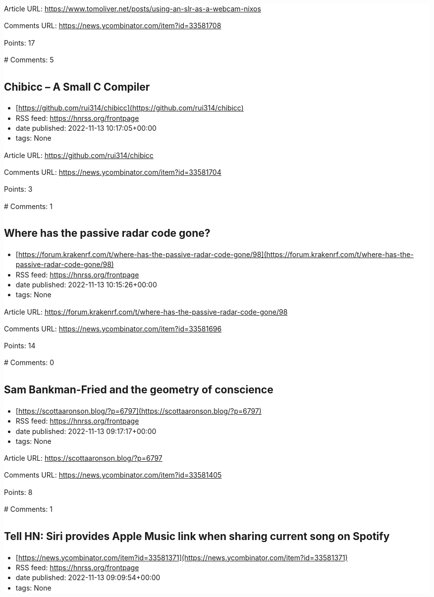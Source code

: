 <p>Article URL: <a href="https://www.tomoliver.net/posts/using-an-slr-as-a-webcam-nixos">https://www.tomoliver.net/posts/using-an-slr-as-a-webcam-nixos</a></p>
<p>Comments URL: <a href="https://news.ycombinator.com/item?id=33581708">https://news.ycombinator.com/item?id=33581708</a></p>
<p>Points: 17</p>
<p># Comments: 5</p>

## Chibicc – A Small C Compiler
 - [https://github.com/rui314/chibicc](https://github.com/rui314/chibicc)
 - RSS feed: https://hnrss.org/frontpage
 - date published: 2022-11-13 10:17:05+00:00
 - tags: None

<p>Article URL: <a href="https://github.com/rui314/chibicc">https://github.com/rui314/chibicc</a></p>
<p>Comments URL: <a href="https://news.ycombinator.com/item?id=33581704">https://news.ycombinator.com/item?id=33581704</a></p>
<p>Points: 3</p>
<p># Comments: 1</p>

## Where has the passive radar code gone?
 - [https://forum.krakenrf.com/t/where-has-the-passive-radar-code-gone/98](https://forum.krakenrf.com/t/where-has-the-passive-radar-code-gone/98)
 - RSS feed: https://hnrss.org/frontpage
 - date published: 2022-11-13 10:15:26+00:00
 - tags: None

<p>Article URL: <a href="https://forum.krakenrf.com/t/where-has-the-passive-radar-code-gone/98">https://forum.krakenrf.com/t/where-has-the-passive-radar-code-gone/98</a></p>
<p>Comments URL: <a href="https://news.ycombinator.com/item?id=33581696">https://news.ycombinator.com/item?id=33581696</a></p>
<p>Points: 14</p>
<p># Comments: 0</p>

## Sam Bankman-Fried and the geometry of conscience
 - [https://scottaaronson.blog/?p=6797](https://scottaaronson.blog/?p=6797)
 - RSS feed: https://hnrss.org/frontpage
 - date published: 2022-11-13 09:17:17+00:00
 - tags: None

<p>Article URL: <a href="https://scottaaronson.blog/?p=6797">https://scottaaronson.blog/?p=6797</a></p>
<p>Comments URL: <a href="https://news.ycombinator.com/item?id=33581405">https://news.ycombinator.com/item?id=33581405</a></p>
<p>Points: 8</p>
<p># Comments: 1</p>

## Tell HN: Siri provides Apple Music link when sharing current song on Spotify
 - [https://news.ycombinator.com/item?id=33581371](https://news.ycombinator.com/item?id=33581371)
 - RSS feed: https://hnrss.org/frontpage
 - date published: 2022-11-13 09:09:54+00:00
 - tags: None
